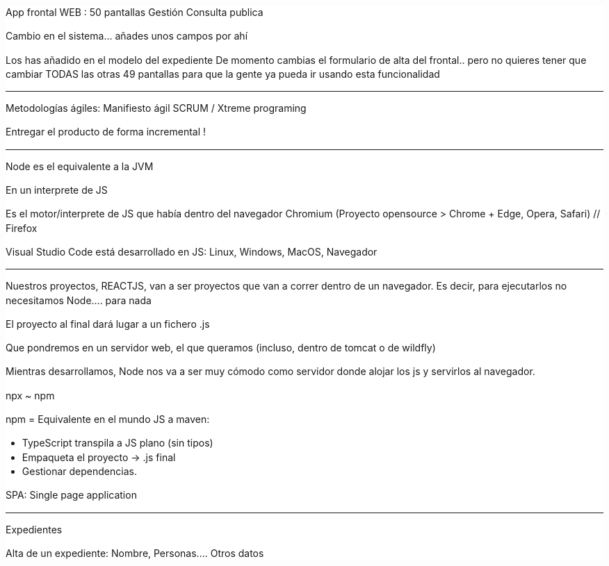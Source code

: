 
App frontal WEB : 50 pantallas
    Gestión
    Consulta publica

Cambio en el sistema... añades unos campos por ahí

Los has añadido en el modelo del expediente
    De momento cambias el formulario de alta del frontal.. pero no quieres tener que cambiar TODAS las otras 49 pantallas
    para que la gente ya pueda ir usando esta funcionalidad

---

Metodologías ágiles: Manifiesto ágil 
SCRUM / Xtreme programing

Entregar el producto de forma incremental !


----

Node es el equivalente a la JVM

En un interprete de JS

Es el motor/interprete de JS que había dentro del navegador Chromium (Proyecto opensource > Chrome + Edge, Opera, Safari) // Firefox

Visual Studio Code está desarrollado en JS: Linux, Windows, MacOS, Navegador

---
Nuestros proyectos, REACTJS, van a ser proyectos que van a correr dentro de un navegador.
Es decir, para ejecutarlos no necesitamos Node.... para nada

El proyecto al final dará lugar a un fichero .js

Que pondremos en un servidor web, el que queramos (incluso, dentro de tomcat o de wildfly)

Mientras desarrollamos, Node nos va a ser muy cómodo como servidor donde alojar los js y servirlos al navegador.

npx ~ npm 

npm  = Equivalente en el mundo JS a maven:
- TypeScript transpila a JS plano (sin tipos)
- Empaqueta el proyecto -> .js final
- Gestionar dependencias.


SPA: Single page application




----


Expedientes

Alta de un expediente:
Nombre,
Personas....
Otros datos
